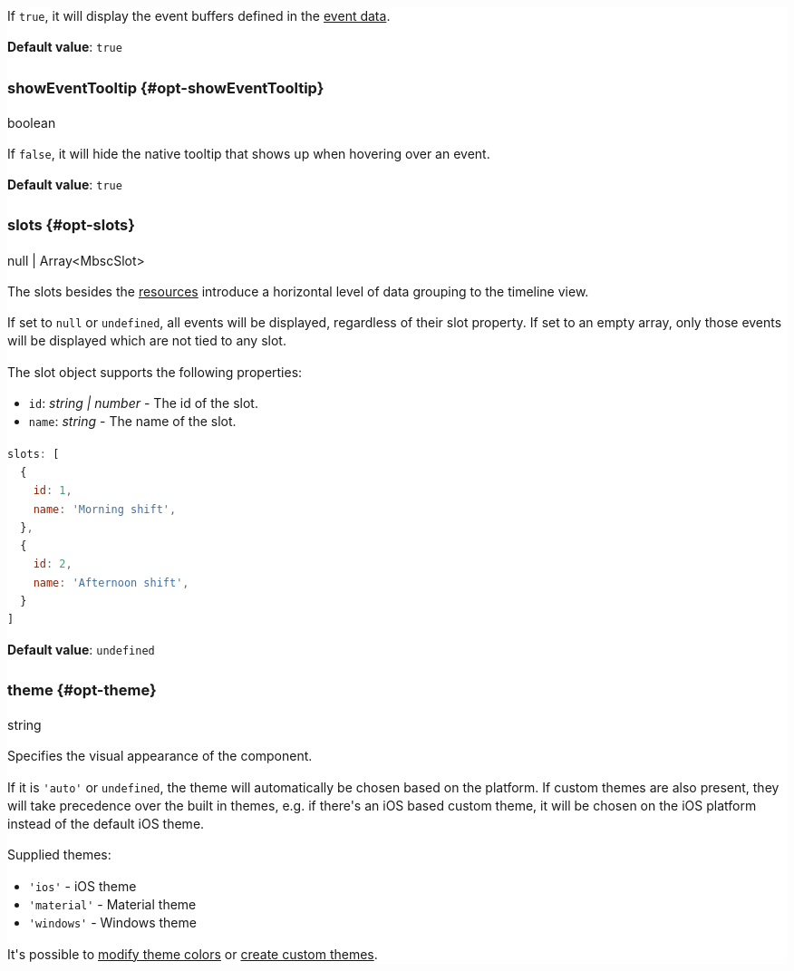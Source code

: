 If `true`, it will display the event buffers defined in the [event data](#opt-data).

**Default value**: `true`
### showEventTooltip {#opt-showEventTooltip}

boolean

If `false`, it will hide the native tooltip that shows up when hovering over an event.

**Default value**: `true`
### slots {#opt-slots}

null &#124; Array&lt;MbscSlot&gt;

The slots besides the [resources](#opt-resources) introduce a horizontal level of data grouping to the timeline view.

If set to `null` or `undefined`, all events will be displayed, regardless of their slot property.
If set to an empty array, only those events will be displayed which are not tied to any slot.

The slot object supports the following properties:

- `id`: *string | number* - The id of the slot.
- `name`: *string* - The name of the slot.

```js
slots: [
  {
    id: 1,
    name: 'Morning shift',
  },
  {
    id: 2,
    name: 'Afternoon shift',
  }
]
```

**Default value**: `undefined`
### theme {#opt-theme}

string

Specifies the visual appearance of the component.

If it is `'auto'` or `undefined`, the theme will automatically be chosen based on the platform.
If custom themes are also present, they will take precedence over the built in themes, e.g. if there&#039;s an iOS based custom theme,
it will be chosen on the iOS platform instead of the default iOS theme.

Supplied themes:
- `'ios'` - iOS theme
- `'material'` - Material theme
- `'windows'` - Windows theme

It&#039;s possible to [modify theme colors](../theming/sass-variables) or
[create custom themes](../theming/sass-themes).
